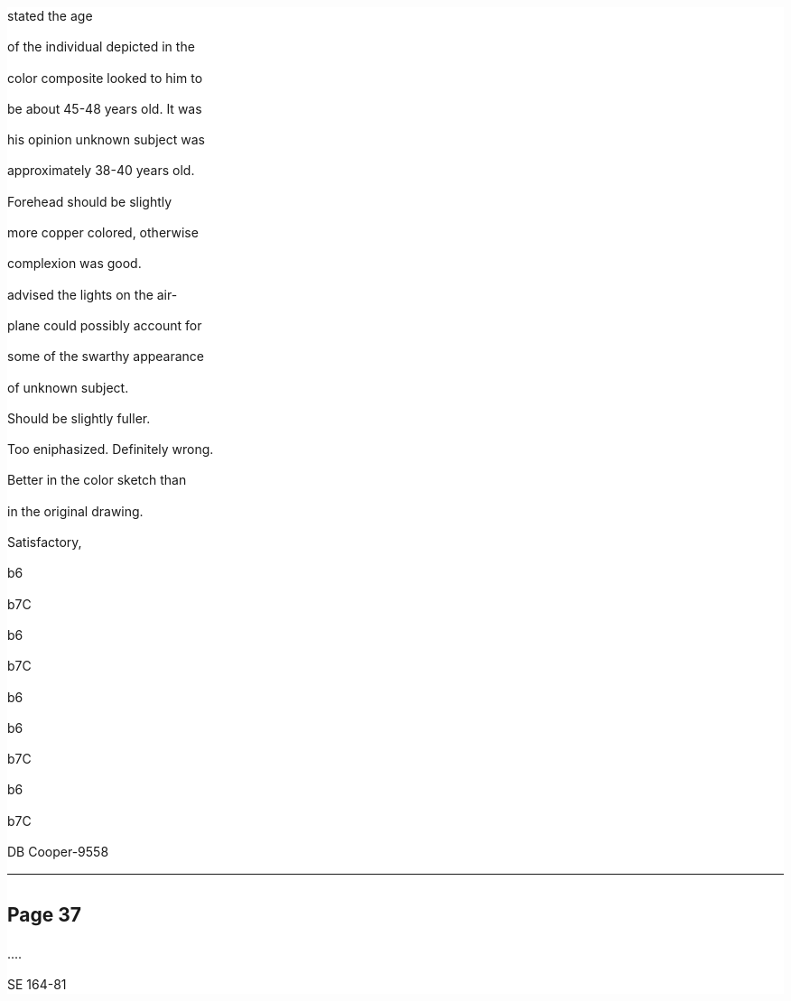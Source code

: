stated the age

of the individual depicted in the

color composite looked to him to

be about 45-48 years old. It was

his opinion unknown subject was

approximately 38-40 years old.

Forehead should be slightly

more copper colored, otherwise

complexion was good.

advised the lights on the air-

plane could possibly account for

some of the swarthy appearance

of unknown subject.

Should be slightly fuller.

Too eniphasized. Definitely wrong.

Better in the color sketch than

in the original drawing.

Satisfactory,

b6

b7C

b6

b7C

b6

b6

b7C

b6

b7C

DB Cooper-9558

---

## Page 37

....

SE 164-81
